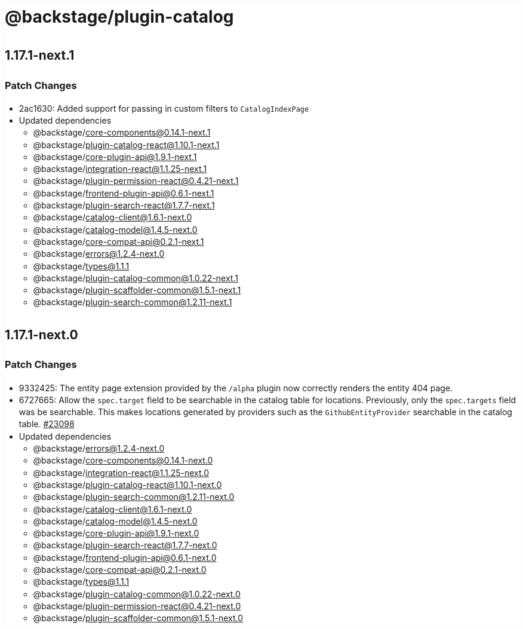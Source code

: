 # @backstage/plugin-catalog

## 1.17.1-next.1

### Patch Changes

- 2ac1630: Added support for passing in custom filters to `CatalogIndexPage`
- Updated dependencies
  - @backstage/core-components@0.14.1-next.1
  - @backstage/plugin-catalog-react@1.10.1-next.1
  - @backstage/core-plugin-api@1.9.1-next.1
  - @backstage/integration-react@1.1.25-next.1
  - @backstage/plugin-permission-react@0.4.21-next.1
  - @backstage/frontend-plugin-api@0.6.1-next.1
  - @backstage/plugin-search-react@1.7.7-next.1
  - @backstage/catalog-client@1.6.1-next.0
  - @backstage/catalog-model@1.4.5-next.0
  - @backstage/core-compat-api@0.2.1-next.1
  - @backstage/errors@1.2.4-next.0
  - @backstage/types@1.1.1
  - @backstage/plugin-catalog-common@1.0.22-next.1
  - @backstage/plugin-scaffolder-common@1.5.1-next.1
  - @backstage/plugin-search-common@1.2.11-next.1

## 1.17.1-next.0

### Patch Changes

- 9332425: The entity page extension provided by the `/alpha` plugin now correctly renders the entity 404 page.
- 6727665: Allow the `spec.target` field to be searchable in the catalog table for locations. Previously, only the `spec.targets` field was be searchable. This makes locations generated by providers such as the `GithubEntityProvider` searchable in the catalog table. [#23098](https://github.com/backstage/backstage/issues/23098)
- Updated dependencies
  - @backstage/errors@1.2.4-next.0
  - @backstage/core-components@0.14.1-next.0
  - @backstage/integration-react@1.1.25-next.0
  - @backstage/plugin-catalog-react@1.10.1-next.0
  - @backstage/plugin-search-common@1.2.11-next.0
  - @backstage/catalog-client@1.6.1-next.0
  - @backstage/catalog-model@1.4.5-next.0
  - @backstage/core-plugin-api@1.9.1-next.0
  - @backstage/plugin-search-react@1.7.7-next.0
  - @backstage/frontend-plugin-api@0.6.1-next.0
  - @backstage/core-compat-api@0.2.1-next.0
  - @backstage/types@1.1.1
  - @backstage/plugin-catalog-common@1.0.22-next.0
  - @backstage/plugin-permission-react@0.4.21-next.0
  - @backstage/plugin-scaffolder-common@1.5.1-next.0
